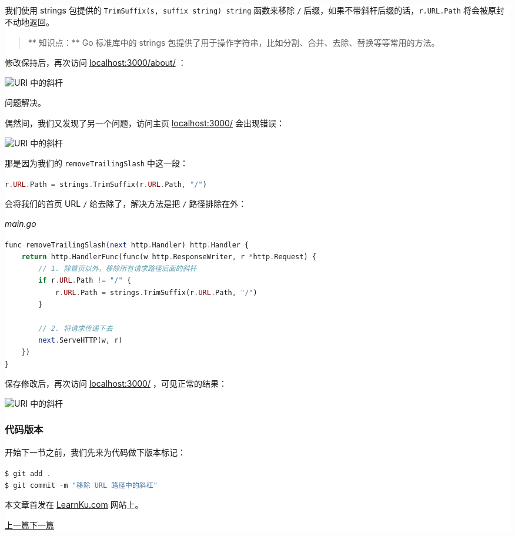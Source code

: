 我们使用 strings 包提供的 `TrimSuffix(s, suffix string) string` 函数来移除 `/` 后缀，如果不带斜杆后缀的话，`r.URL.Path` 将会被原封不动地返回。

> **
> 知识点：** Go 标准库中的 strings 包提供了用于操作字符串，比如分割、合并、去除、替换等等常用的方法。

修改保持后，再次访问 [localhost:3000/about/](http://localhost:3000/about/) ：

![URI 中的斜杆](https://img.herrluk.icu/typoraPicture/2023-02-02-14:51:57-chEdkU.png)

问题解决。

偶然间，我们又发现了另一个问题，访问主页 [localhost:3000/](http://localhost:3000/) 会出现错误：

![URI 中的斜杆](https://img.herrluk.icu/typoraPicture/2023-02-02-14:51:57-IQKbTQ.png)

那是因为我们的 `removeTrailingSlash` 中这一段：

```php
r.URL.Path = strings.TrimSuffix(r.URL.Path, "/")
```

会将我们的首页 URL `/` 给去除了，解决方法是把 `/` 路径排除在外：

*main.go*

```php
func removeTrailingSlash(next http.Handler) http.Handler {
    return http.HandlerFunc(func(w http.ResponseWriter, r *http.Request) {
        // 1. 除首页以外，移除所有请求路径后面的斜杆
        if r.URL.Path != "/" {
            r.URL.Path = strings.TrimSuffix(r.URL.Path, "/")
        }

        // 2. 将请求传递下去
        next.ServeHTTP(w, r)
    })
}
```

保存修改后，再次访问 [localhost:3000/](http://localhost:3000/) ，可见正常的结果：

![URI 中的斜杆](https://img.herrluk.icu/typoraPicture/2023-02-02-14:51:57-xvOqkR.png)

### 代码版本

开始下一节之前，我们先来为代码做下版本标记：

```php
$ git add .
$ git commit -m "移除 URL 路径中的斜杠"
```

本文章首发在 [LearnKu.com](https://learnku.com/) 网站上。

[ 上一篇](https://learnku.com/courses/go-basic/1.19/using-middleware/13373)[下一篇 ](https://learnku.com/courses/go-basic/1.19/summary-and-task/13375)
